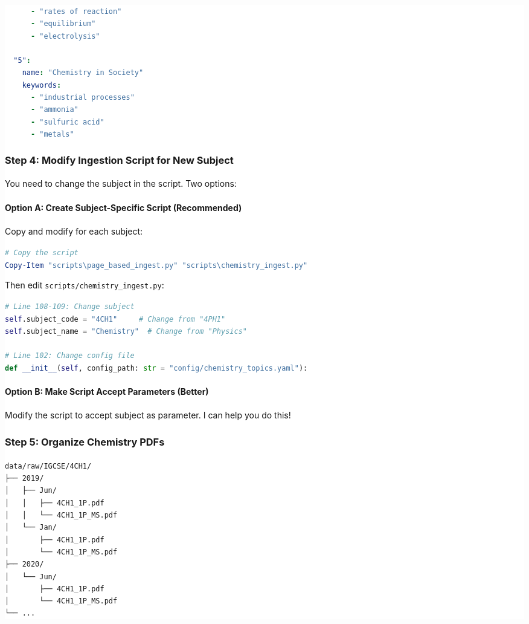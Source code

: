 ```yaml
      - "rates of reaction"
      - "equilibrium"
      - "electrolysis"
  
  "5":
    name: "Chemistry in Society"
    keywords:
      - "industrial processes"
      - "ammonia"
      - "sulfuric acid"
      - "metals"
```

### Step 4: Modify Ingestion Script for New Subject

You need to change the subject in the script. Two options:

#### **Option A: Create Subject-Specific Script** (Recommended)

Copy and modify for each subject:

```powershell
# Copy the script
Copy-Item "scripts\page_based_ingest.py" "scripts\chemistry_ingest.py"
```

Then edit `scripts/chemistry_ingest.py`:

```python
# Line 108-109: Change subject
self.subject_code = "4CH1"     # Change from "4PH1"
self.subject_name = "Chemistry"  # Change from "Physics"

# Line 102: Change config file
def __init__(self, config_path: str = "config/chemistry_topics.yaml"):
```

#### **Option B: Make Script Accept Parameters** (Better)

Modify the script to accept subject as parameter. I can help you do this!

### Step 5: Organize Chemistry PDFs

```
data/raw/IGCSE/4CH1/
├── 2019/
│   ├── Jun/
│   │   ├── 4CH1_1P.pdf
│   │   └── 4CH1_1P_MS.pdf
│   └── Jan/
│       ├── 4CH1_1P.pdf
│       └── 4CH1_1P_MS.pdf
├── 2020/
│   └── Jun/
│       ├── 4CH1_1P.pdf
│       └── 4CH1_1P_MS.pdf
└── ...
```
